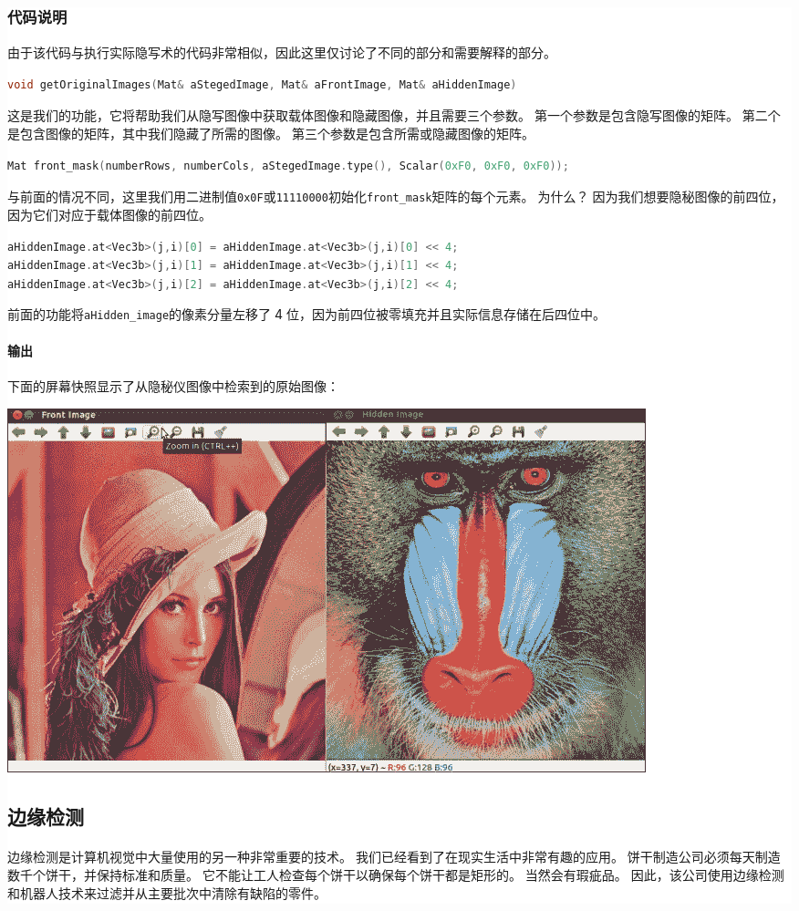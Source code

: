 ### 代码说明

由于该代码与执行实际隐写术的代码非常相似，因此这里仅讨论了不同的部分和需要解释的部分。

```cpp
void getOriginalImages(Mat& aStegedImage, Mat& aFrontImage, Mat& aHiddenImage)
```

这是我们的功能，它将帮助我们从隐写图像中获取载体图像和隐藏图像，并且需要三个参数。 第一个参数是包含隐写图像的矩阵。 第二个是包含图像的矩阵，其中我们隐藏了所需的图像。 第三个参数是包含所需或隐藏图像的矩阵。

```cpp
Mat front_mask(numberRows, numberCols, aStegedImage.type(), Scalar(0xF0, 0xF0, 0xF0));
```

与前面的情况不同，这里我们用二进制值`0x0F`或`11110000`初始化`front_mask`矩阵的每个元素。 为什么？ 因为我们想要隐秘图像的前四位，因为它们对应于载体图像的前四位。

```cpp
aHiddenImage.at<Vec3b>(j,i)[0] = aHiddenImage.at<Vec3b>(j,i)[0] << 4;
aHiddenImage.at<Vec3b>(j,i)[1] = aHiddenImage.at<Vec3b>(j,i)[1] << 4;
aHiddenImage.at<Vec3b>(j,i)[2] = aHiddenImage.at<Vec3b>(j,i)[2] << 4;
```

前面的功能将`aHidden_image`的像素分量左移了 4 位，因为前四位被零填充并且实际信息存储在后四位中。

#### 输出

下面的屏幕快照显示了从隐秘仪图像中检索到的原始图像：

![Output](img/8812_05_02.jpg)

## 边缘检测

边缘检测是计算机视觉中大量使用的另一种非常重要的技术。 我们已经看到了在现实生活中非常有趣的应用。 饼干制造公司必须每天制造数千个饼干，并保持标准和质量。 它不能让工人检查每个饼干以确保每个饼干都是矩形的。 当然会有瑕疵品。 因此，该公司使用边缘检测和机器人技术来过滤并从主要批次中清除有缺陷的零件。
